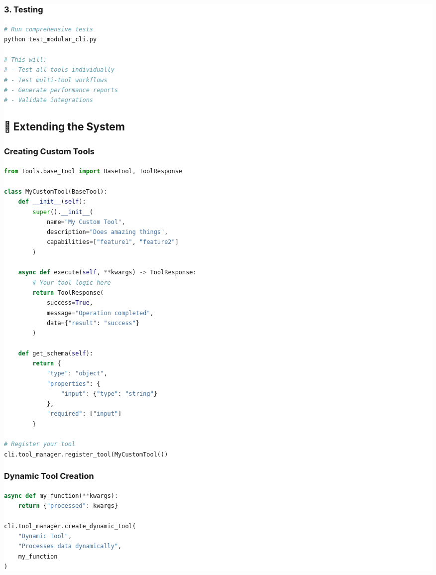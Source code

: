 ### 3. Testing
```python
# Run comprehensive tests
python test_modular_cli.py

# This will:
# - Test all tools individually
# - Test multi-tool workflows  
# - Generate performance reports
# - Validate integrations
```

## 🔧 Extending the System

### Creating Custom Tools
```python
from tools.base_tool import BaseTool, ToolResponse

class MyCustomTool(BaseTool):
    def __init__(self):
        super().__init__(
            name="My Custom Tool",
            description="Does amazing things",
            capabilities=["feature1", "feature2"]
        )
    
    async def execute(self, **kwargs) -> ToolResponse:
        # Your tool logic here
        return ToolResponse(
            success=True,
            message="Operation completed",
            data={"result": "success"}
        )
    
    def get_schema(self):
        return {
            "type": "object",
            "properties": {
                "input": {"type": "string"}
            },
            "required": ["input"]
        }

# Register your tool
cli.tool_manager.register_tool(MyCustomTool())
```

### Dynamic Tool Creation
```python
async def my_function(**kwargs):
    return {"processed": kwargs}

cli.tool_manager.create_dynamic_tool(
    "Dynamic Tool",
    "Processes data dynamically", 
    my_function
)
```
